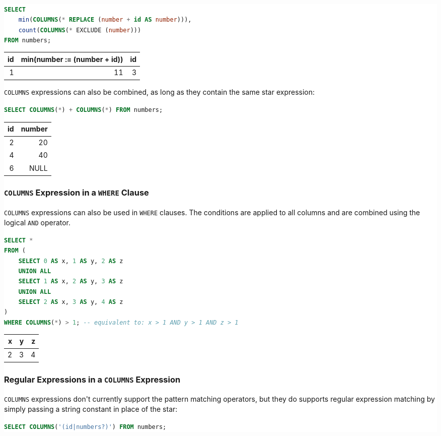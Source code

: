 ```sql
SELECT
    min(COLUMNS(* REPLACE (number + id AS number))),
    count(COLUMNS(* EXCLUDE (number)))
FROM numbers;
```

| id | min(number := (number + id)) | id |
|---:|-----------------------------:|---:|
| 1  | 11                           | 3  |

`COLUMNS` expressions can also be combined, as long as they contain the same star expression:

```sql
SELECT COLUMNS(*) + COLUMNS(*) FROM numbers;
```

| id | number |
|---:|-------:|
| 2  | 20     |
| 4  | 40     |
| 6  | NULL   |


### `COLUMNS` Expression in a `WHERE` Clause

`COLUMNS` expressions can also be used in `WHERE` clauses. The conditions are applied to all columns and are combined using the logical `AND` operator.

```sql
SELECT *
FROM (
    SELECT 0 AS x, 1 AS y, 2 AS z
    UNION ALL
    SELECT 1 AS x, 2 AS y, 3 AS z
    UNION ALL
    SELECT 2 AS x, 3 AS y, 4 AS z
)
WHERE COLUMNS(*) > 1; -- equivalent to: x > 1 AND y > 1 AND z > 1
```

| x | y | z |
|--:|--:|--:|
| 2 | 3 | 4 |

### Regular Expressions in a `COLUMNS` Expression

`COLUMNS` expressions don't currently support the pattern matching operators, but they do supports regular expression matching by simply passing a string constant in place of the star:

```sql
SELECT COLUMNS('(id|numbers?)') FROM numbers;
```
